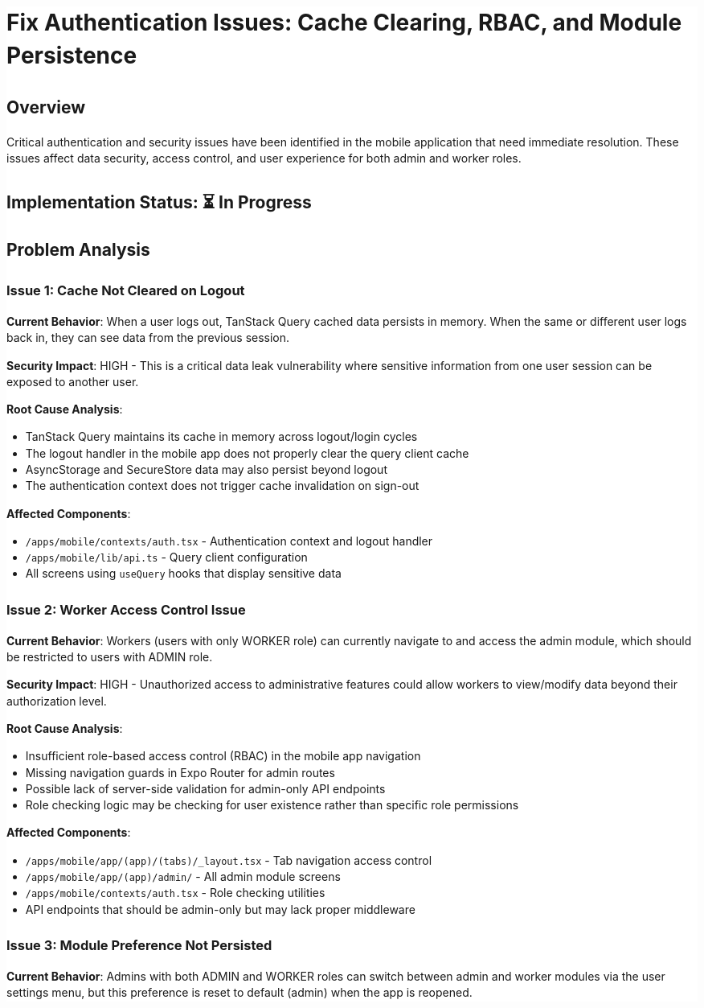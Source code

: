# Fix Authentication Issues: Cache Clearing, RBAC, and Module Persistence

## Overview
Critical authentication and security issues have been identified in the mobile application that need immediate resolution. These issues affect data security, access control, and user experience for both admin and worker roles.

## Implementation Status: ⏳ In Progress

## Problem Analysis

### Issue 1: Cache Not Cleared on Logout
**Current Behavior**: When a user logs out, TanStack Query cached data persists in memory. When the same or different user logs back in, they can see data from the previous session.

**Security Impact**: HIGH - This is a critical data leak vulnerability where sensitive information from one user session can be exposed to another user.

**Root Cause Analysis**:
- TanStack Query maintains its cache in memory across logout/login cycles
- The logout handler in the mobile app does not properly clear the query client cache
- AsyncStorage and SecureStore data may also persist beyond logout
- The authentication context does not trigger cache invalidation on sign-out

**Affected Components**:
- `/apps/mobile/contexts/auth.tsx` - Authentication context and logout handler
- `/apps/mobile/lib/api.ts` - Query client configuration
- All screens using `useQuery` hooks that display sensitive data

### Issue 2: Worker Access Control Issue
**Current Behavior**: Workers (users with only WORKER role) can currently navigate to and access the admin module, which should be restricted to users with ADMIN role.

**Security Impact**: HIGH - Unauthorized access to administrative features could allow workers to view/modify data beyond their authorization level.

**Root Cause Analysis**:
- Insufficient role-based access control (RBAC) in the mobile app navigation
- Missing navigation guards in Expo Router for admin routes
- Possible lack of server-side validation for admin-only API endpoints
- Role checking logic may be checking for user existence rather than specific role permissions

**Affected Components**:
- `/apps/mobile/app/(app)/(tabs)/_layout.tsx` - Tab navigation access control
- `/apps/mobile/app/(app)/admin/` - All admin module screens
- `/apps/mobile/contexts/auth.tsx` - Role checking utilities
- API endpoints that should be admin-only but may lack proper middleware

### Issue 3: Module Preference Not Persisted
**Current Behavior**: Admins with both ADMIN and WORKER roles can switch between admin and worker modules via the user settings menu, but this preference is reset to default (admin) when the app is reopened.
